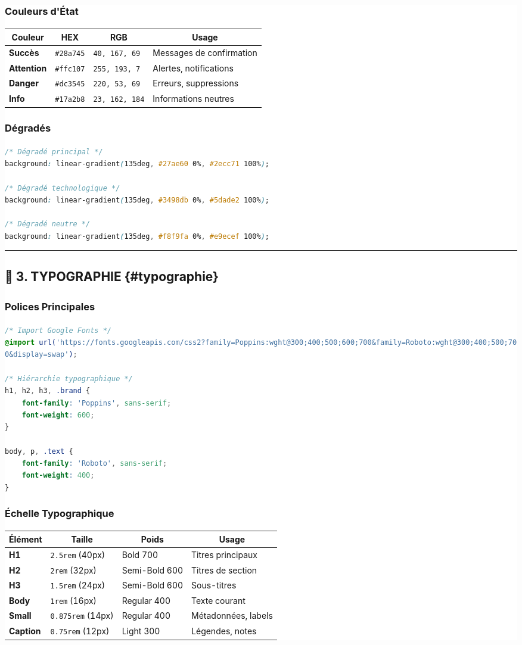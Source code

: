 ### Couleurs d'État
| Couleur | HEX | RGB | Usage |
|---------|-----|-----|-------|
| **Succès** | `#28a745` | `40, 167, 69` | Messages de confirmation |
| **Attention** | `#ffc107` | `255, 193, 7` | Alertes, notifications |
| **Danger** | `#dc3545` | `220, 53, 69` | Erreurs, suppressions |
| **Info** | `#17a2b8` | `23, 162, 184` | Informations neutres |

### Dégradés
```css
/* Dégradé principal */
background: linear-gradient(135deg, #27ae60 0%, #2ecc71 100%);

/* Dégradé technologique */
background: linear-gradient(135deg, #3498db 0%, #5dade2 100%);

/* Dégradé neutre */
background: linear-gradient(135deg, #f8f9fa 0%, #e9ecef 100%);
```

---

## 📝 **3. TYPOGRAPHIE** {#typographie}

### Polices Principales
```css
/* Import Google Fonts */
@import url('https://fonts.googleapis.com/css2?family=Poppins:wght@300;400;500;600;700&family=Roboto:wght@300;400;500;700&display=swap');

/* Hiérarchie typographique */
h1, h2, h3, .brand { 
    font-family: 'Poppins', sans-serif; 
    font-weight: 600;
}

body, p, .text { 
    font-family: 'Roboto', sans-serif; 
    font-weight: 400;
}
```

### Échelle Typographique
| Élément | Taille | Poids | Usage |
|---------|--------|-------|-------|
| **H1** | `2.5rem` (40px) | Bold 700 | Titres principaux |
| **H2** | `2rem` (32px) | Semi-Bold 600 | Titres de section |
| **H3** | `1.5rem` (24px) | Semi-Bold 600 | Sous-titres |
| **Body** | `1rem` (16px) | Regular 400 | Texte courant |
| **Small** | `0.875rem` (14px) | Regular 400 | Métadonnées, labels |
| **Caption** | `0.75rem` (12px) | Light 300 | Légendes, notes |
